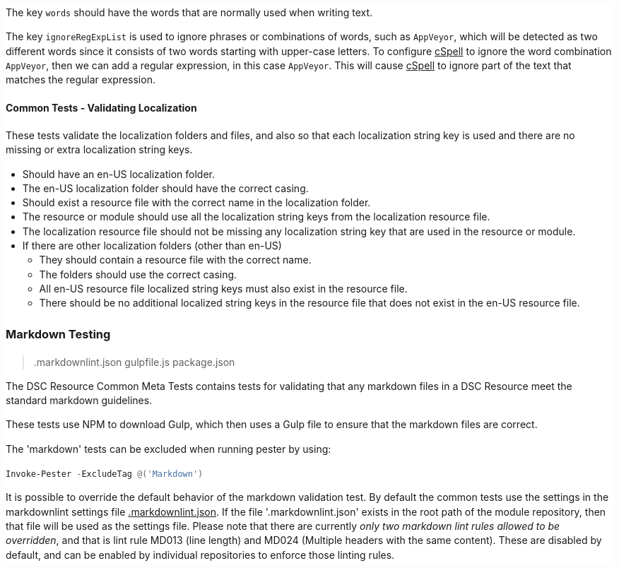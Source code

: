 The key `words` should have the words that are normally used when writing text.

The key `ignoreRegExpList` is used to ignore phrases or combinations of words,
such as `AppVeyor`, which will be detected as two different words since it consists
of two words starting with upper-case letters.
To configure [cSpell](https://www.npmjs.com/package/cspell)
to ignore the word combination `AppVeyor`, then we can add a regular expression,
in this case `AppVeyor`. This will cause [cSpell](https://www.npmjs.com/package/cspell)
to ignore part of the text that matches the regular expression.

#### Common Tests - Validating Localization

These tests validate the localization folders and files, and also so that
each localization string key is used and there are no missing or extra
localization string keys.

- Should have an en-US localization folder.
- The en-US localization folder should have the correct casing.
- Should exist a resource file with the correct name in the localization folder.
- The resource or module should use all the localization string keys from the localization resource file.
- The localization resource file should not be missing any localization string key that are used in the resource or module.
- If there are other localization folders (other than en-US)
  - They should contain a resource file with the correct name.
  - The folders should use the correct casing.
  - All en-US resource file localized string keys must also exist in the resource file.
  - There should be no additional localized string keys in the resource file that does not exist in the en-US resource file.

### Markdown Testing

> .markdownlint.json
> gulpfile.js
> package.json

The DSC Resource Common Meta Tests contains tests for validating that any
markdown files in a DSC Resource meet the standard markdown guidelines.

These tests use NPM to download Gulp, which then uses a Gulp file to ensure
that the markdown files are correct.

The 'markdown' tests can be excluded when running pester by using:

```PowerShell
Invoke-Pester -ExcludeTag @('Markdown')
```

It is possible to override the default behavior of the markdown validation test.
By default the common tests use the settings in the markdownlint settings file
[.markdownlint.json](/.markdownlint.json). If the file '.markdownlint.json' exists
in the root path of the module repository, then that file will be used as the settings
file.
Please note that there are currently _only two markdown lint rules allowed to be
overridden_, and that is lint rule MD013 (line length) and MD024 (Multiple headers
with the same content). These are disabled by default, and can be enabled by
individual repositories to enforce those linting rules.
